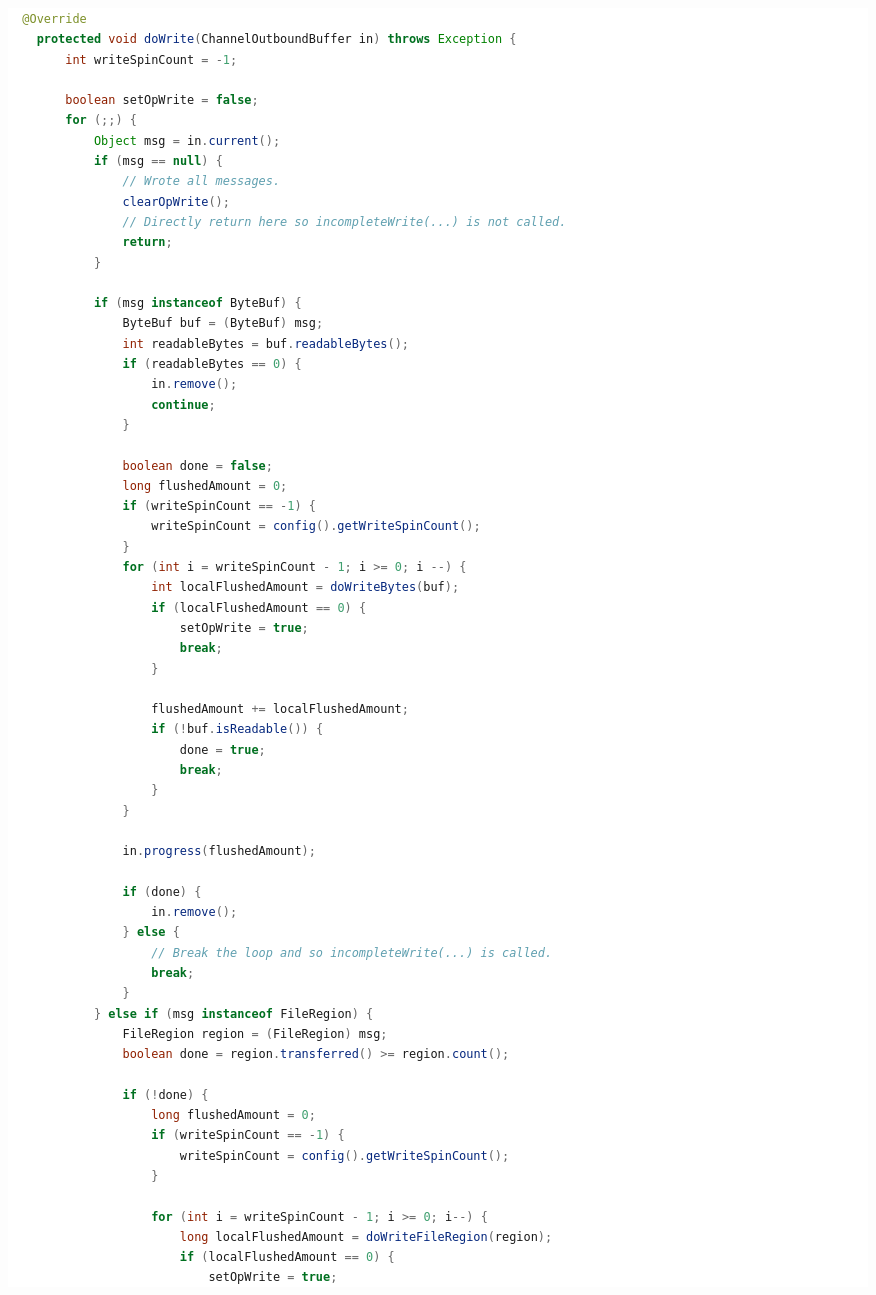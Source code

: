 ```java
  @Override
    protected void doWrite(ChannelOutboundBuffer in) throws Exception {
        int writeSpinCount = -1;

        boolean setOpWrite = false;
        for (;;) {
            Object msg = in.current();
            if (msg == null) {
                // Wrote all messages.
                clearOpWrite();
                // Directly return here so incompleteWrite(...) is not called.
                return;
            }

            if (msg instanceof ByteBuf) {
                ByteBuf buf = (ByteBuf) msg;
                int readableBytes = buf.readableBytes();
                if (readableBytes == 0) {
                    in.remove();
                    continue;
                }

                boolean done = false;
                long flushedAmount = 0;
                if (writeSpinCount == -1) {
                    writeSpinCount = config().getWriteSpinCount();
                }
                for (int i = writeSpinCount - 1; i >= 0; i --) {
                    int localFlushedAmount = doWriteBytes(buf);
                    if (localFlushedAmount == 0) {
                        setOpWrite = true;
                        break;
                    }

                    flushedAmount += localFlushedAmount;
                    if (!buf.isReadable()) {
                        done = true;
                        break;
                    }
                }

                in.progress(flushedAmount);

                if (done) {
                    in.remove();
                } else {
                    // Break the loop and so incompleteWrite(...) is called.
                    break;
                }
            } else if (msg instanceof FileRegion) {
                FileRegion region = (FileRegion) msg;
                boolean done = region.transferred() >= region.count();

                if (!done) {
                    long flushedAmount = 0;
                    if (writeSpinCount == -1) {
                        writeSpinCount = config().getWriteSpinCount();
                    }

                    for (int i = writeSpinCount - 1; i >= 0; i--) {
                        long localFlushedAmount = doWriteFileRegion(region);
                        if (localFlushedAmount == 0) {
                            setOpWrite = true;
```